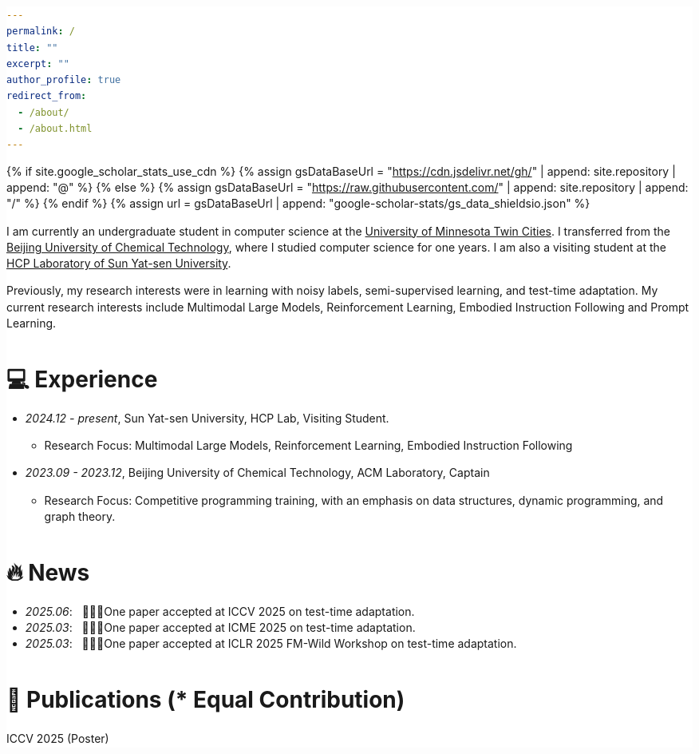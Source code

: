 ```yaml
---
permalink: /
title: ""
excerpt: ""
author_profile: true
redirect_from: 
  - /about/
  - /about.html
---
```


{% if site.google_scholar_stats_use_cdn %}
{% assign gsDataBaseUrl = "https://cdn.jsdelivr.net/gh/" | append: site.repository | append: "@" %}
{% else %}
{% assign gsDataBaseUrl = "https://raw.githubusercontent.com/" | append: site.repository | append: "/" %}
{% endif %}
{% assign url = gsDataBaseUrl | append: "google-scholar-stats/gs_data_shieldsio.json" %}

<span class='anchor' id='about-me'></span>

I am currently an undergraduate student in computer science at the [University of Minnesota Twin Cities](https://twin-cities.umn.edu/). I transferred from the [Beijing University of Chemical Technology](https://www.buct.edu.cn/main.html), where I studied computer science for one years. I am also a visiting student at the [HCP Laboratory of Sun Yat-sen University](https://www.sysu-hcp.net/).

Previously, my research interests were in learning with noisy labels, semi-supervised learning, and test-time adaptation. My current research interests include Multimodal Large Models, Reinforcement Learning, Embodied Instruction Following and Prompt Learning.

# 💻 Experience 
- *2024.12 - present*, Sun Yat-sen University, HCP Lab, Visiting Student.  
  
  - Research Focus: Multimodal Large Models, Reinforcement Learning, Embodied Instruction Following

- *2023.09 - 2023.12*, Beijing University of Chemical Technology, ACM Laboratory, Captain
  
  - Research Focus: Competitive programming training, with an emphasis on data structures, dynamic programming, and graph theory.

# 🔥 News

- *2025.06*: &nbsp; 🎉🎉🎉One paper accepted at ICCV 2025 on test-time adaptation.
- *2025.03*: &nbsp; 🎉🎉🎉One paper accepted at ICME 2025 on test-time adaptation.
- *2025.03*: &nbsp; 🎉🎉🎉One paper accepted at ICLR 2025 FM-Wild Workshop on test-time adaptation.

# 📝 Publications (* Equal Contribution)

<div class='paper-box'>
  <div class='paper-box-image'>
    <div>
      <div class="badge">ICCV 2025 (Poster)</div>